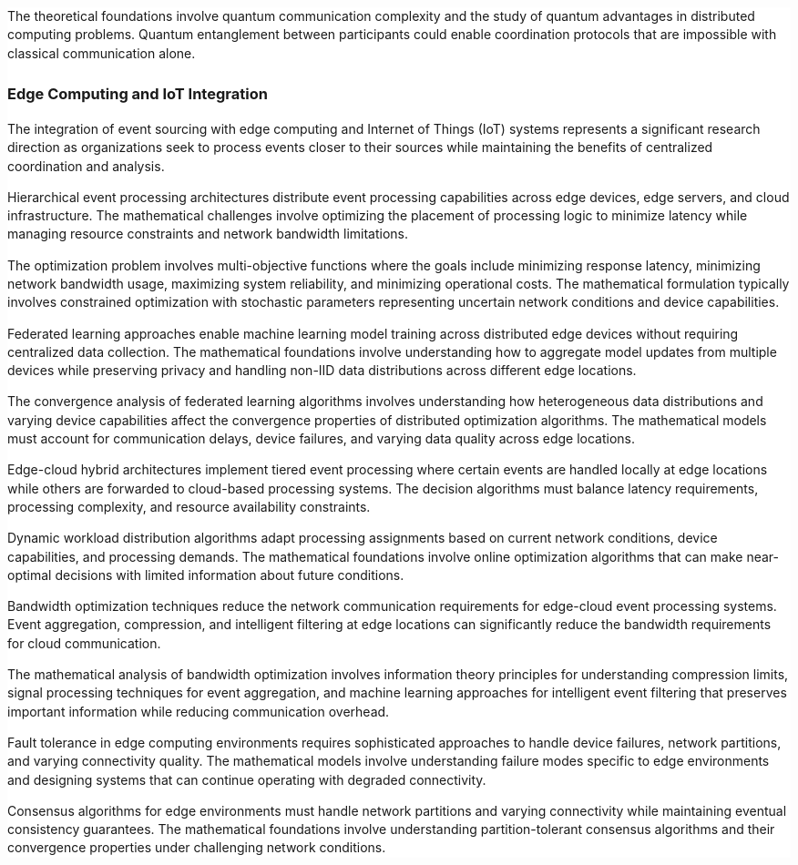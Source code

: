 The theoretical foundations involve quantum communication complexity and the study of quantum advantages in distributed computing problems. Quantum entanglement between participants could enable coordination protocols that are impossible with classical communication alone.

### Edge Computing and IoT Integration

The integration of event sourcing with edge computing and Internet of Things (IoT) systems represents a significant research direction as organizations seek to process events closer to their sources while maintaining the benefits of centralized coordination and analysis.

Hierarchical event processing architectures distribute event processing capabilities across edge devices, edge servers, and cloud infrastructure. The mathematical challenges involve optimizing the placement of processing logic to minimize latency while managing resource constraints and network bandwidth limitations.

The optimization problem involves multi-objective functions where the goals include minimizing response latency, minimizing network bandwidth usage, maximizing system reliability, and minimizing operational costs. The mathematical formulation typically involves constrained optimization with stochastic parameters representing uncertain network conditions and device capabilities.

Federated learning approaches enable machine learning model training across distributed edge devices without requiring centralized data collection. The mathematical foundations involve understanding how to aggregate model updates from multiple devices while preserving privacy and handling non-IID data distributions across different edge locations.

The convergence analysis of federated learning algorithms involves understanding how heterogeneous data distributions and varying device capabilities affect the convergence properties of distributed optimization algorithms. The mathematical models must account for communication delays, device failures, and varying data quality across edge locations.

Edge-cloud hybrid architectures implement tiered event processing where certain events are handled locally at edge locations while others are forwarded to cloud-based processing systems. The decision algorithms must balance latency requirements, processing complexity, and resource availability constraints.

Dynamic workload distribution algorithms adapt processing assignments based on current network conditions, device capabilities, and processing demands. The mathematical foundations involve online optimization algorithms that can make near-optimal decisions with limited information about future conditions.

Bandwidth optimization techniques reduce the network communication requirements for edge-cloud event processing systems. Event aggregation, compression, and intelligent filtering at edge locations can significantly reduce the bandwidth requirements for cloud communication.

The mathematical analysis of bandwidth optimization involves information theory principles for understanding compression limits, signal processing techniques for event aggregation, and machine learning approaches for intelligent event filtering that preserves important information while reducing communication overhead.

Fault tolerance in edge computing environments requires sophisticated approaches to handle device failures, network partitions, and varying connectivity quality. The mathematical models involve understanding failure modes specific to edge environments and designing systems that can continue operating with degraded connectivity.

Consensus algorithms for edge environments must handle network partitions and varying connectivity while maintaining eventual consistency guarantees. The mathematical foundations involve understanding partition-tolerant consensus algorithms and their convergence properties under challenging network conditions.
